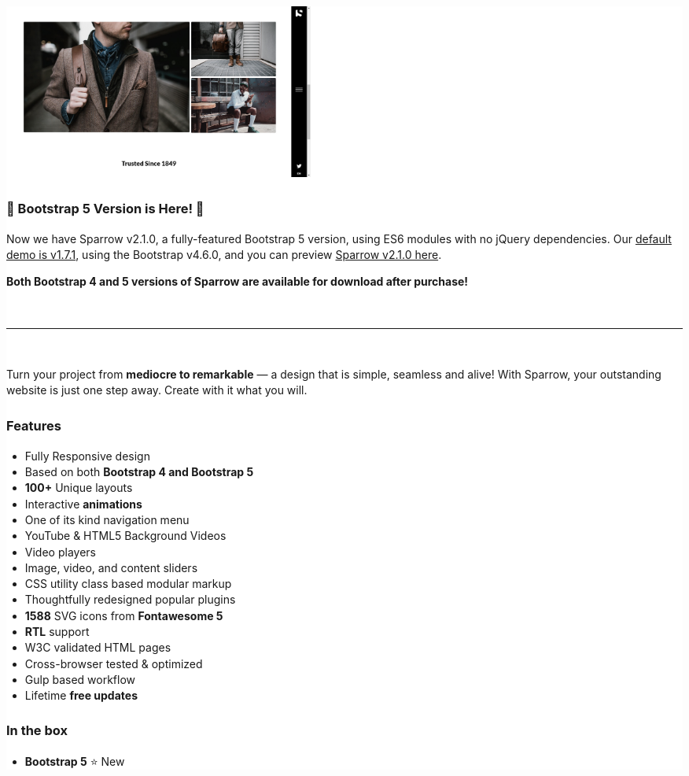   <img src="./Demo%20Images/13.png"  width = 45%/>
</p>


<div class="theme-description">
                        <h3>🎊 Bootstrap 5 Version is Here! 🎊</h3>
<p>Now we have Sparrow v2.1.0, a fully-featured Bootstrap 5 version, using ES6 modules with no jQuery dependencies. Our <a href="https://prium.github.io/twbs-sparrow/v1.7.1" target="_blank" rel="noopener">default demo is v1.7.1</a>, using the Bootstrap v4.6.0, and you can preview <a href="https://prium.github.io/twbs-sparrow/v2.1.0" target="_blank" rel="noopener">Sparrow v2.1.0 here</a>.</p>
<p><strong>Both Bootstrap 4 and 5 versions of Sparrow are available for download after purchase!</strong></p>
<p>&nbsp;</p>
<hr>
<p>&nbsp;</p>
<p>Turn your project from <strong>mediocre to remarkable</strong> — a design that is simple, seamless and alive! With Sparrow, your outstanding website is just one step away. Create with it what you will.</p>
<h3>Features</h3>
<ul>
<li>Fully Responsive design</li>
<li>Based on both <strong>Bootstrap 4 and Bootstrap 5</strong></li>
<li><strong>100+</strong> Unique layouts</li>
<li>Interactive <strong>animations</strong></li>
<li>One of its kind navigation menu</li>
<li>YouTube &amp; HTML5 Background Videos</li>
<li>Video players</li>
<li>Image, video, and content sliders</li>
<li>CSS utility class based modular markup</li>
<li>Thoughtfully redesigned popular plugins</li>
<li><strong>1588</strong> SVG icons from <strong>Fontawesome 5</strong></li>
<li><strong>RTL</strong> support</li>
<li>W3C validated HTML pages</li>
<li>Cross-browser tested &amp; optimized</li>
<li>Gulp based workflow</li>
<li>Lifetime <strong>free updates</strong></li>
</ul>
<h3>In the box</h3>
<ul>
<li><strong>Bootstrap 5</strong> ⭐️ New</li>